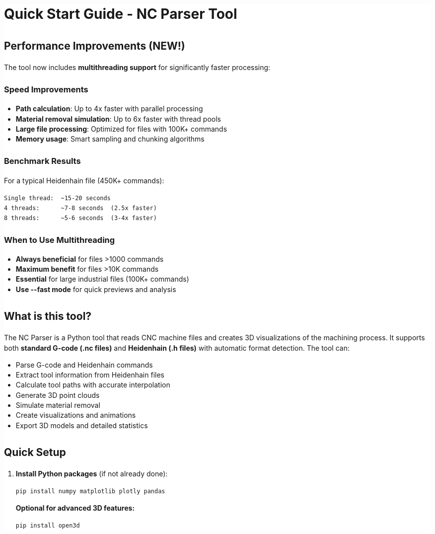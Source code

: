 # Quick Start Guide - NC Parser Tool

## Performance Improvements (NEW!)

The tool now includes **multithreading support** for significantly faster processing:

### Speed Improvements
- **Path calculation**: Up to 4x faster with parallel processing
- **Material removal simulation**: Up to 6x faster with thread pools
- **Large file processing**: Optimized for files with 100K+ commands
- **Memory usage**: Smart sampling and chunking algorithms

### Benchmark Results
For a typical Heidenhain file (450K+ commands):
```
Single thread:  ~15-20 seconds
4 threads:      ~7-8 seconds  (2.5x faster)
8 threads:      ~5-6 seconds  (3-4x faster)
```

### When to Use Multithreading
- **Always beneficial** for files >1000 commands
- **Maximum benefit** for files >10K commands  
- **Essential** for large industrial files (100K+ commands)
- **Use --fast mode** for quick previews and analysis

## What is this tool?

The NC Parser is a Python tool that reads CNC machine files and creates 3D visualizations of the machining process. It supports both **standard G-code (.nc files)** and **Heidenhain (.h files)** with automatic format detection. The tool can:

- Parse G-code and Heidenhain commands
- Extract tool information from Heidenhain files
- Calculate tool paths with accurate interpolation
- Generate 3D point clouds
- Simulate material removal
- Create visualizations and animations
- Export 3D models and detailed statistics

## Quick Setup

1. **Install Python packages** (if not already done):
   ```bash
   pip install numpy matplotlib plotly pandas
   ```
   
   **Optional for advanced 3D features:**
   ```bash
   pip install open3d
   ```
